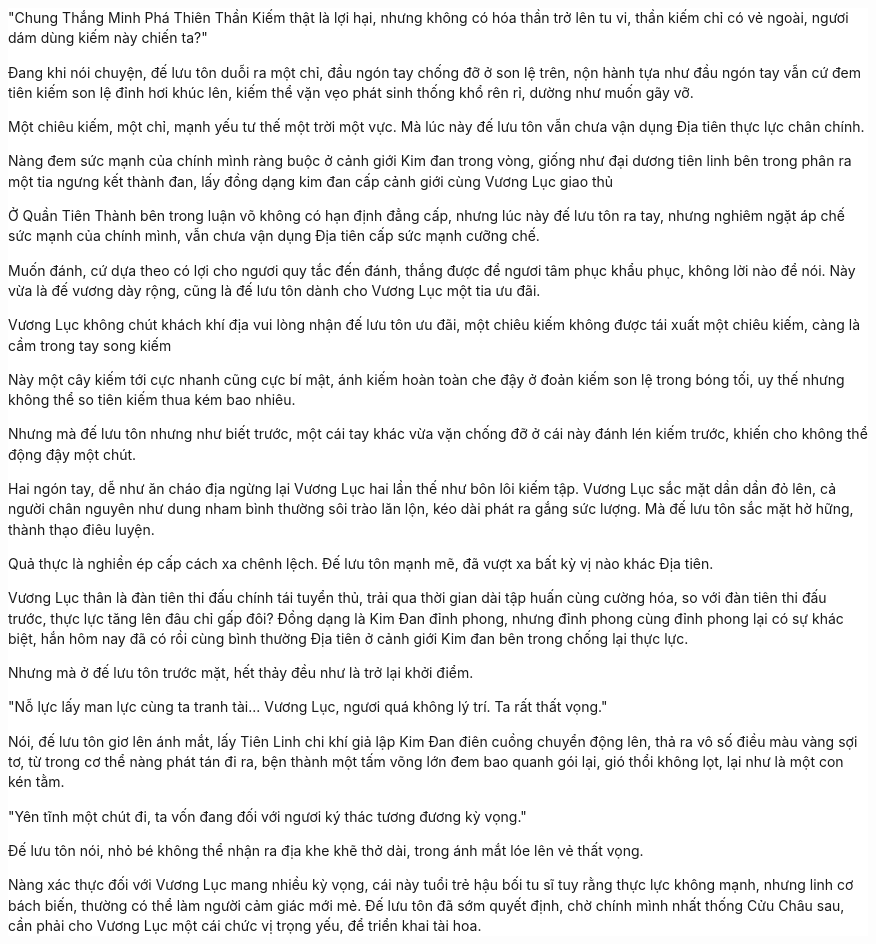 "Chung Thắng Minh Phá Thiên Thần Kiếm thật là lợi hại, nhưng không có hóa thần trở lên tu vi, thần kiếm chỉ có vẻ ngoài, ngươi dám dùng kiếm này chiến ta?"

Đang khi nói chuyện, đế lưu tôn duỗi ra một chỉ, đầu ngón tay chống đỡ ở son lệ trên, nộn hành tựa như đầu ngón tay vẫn cứ đem tiên kiếm son lệ đỉnh hơi khúc lên, kiếm thể vặn vẹo phát sinh thống khổ rên rỉ, dường như muốn gãy vỡ.

Một chiêu kiếm, một chỉ, mạnh yếu tư thế một trời một vực. Mà lúc này đế lưu tôn vẫn chưa vận dụng Địa tiên thực lực chân chính.

Nàng đem sức mạnh của chính mình ràng buộc ở cảnh giới Kim đan trong vòng, giống như đại dương tiên linh bên trong phân ra một tia ngưng kết thành đan, lấy đồng dạng kim đan cấp cảnh giới cùng Vương Lục giao thủ

Ở Quần Tiên Thành bên trong luận võ không có hạn định đẳng cấp, nhưng lúc này đế lưu tôn ra tay, nhưng nghiêm ngặt áp chế sức mạnh của chính mình, vẫn chưa vận dụng Địa tiên cấp sức mạnh cưỡng chế.

Muốn đánh, cứ dựa theo có lợi cho ngươi quy tắc đến đánh, thắng được để ngươi tâm phục khẩu phục, không lời nào để nói. Này vừa là đế vương dày rộng, cũng là đế lưu tôn dành cho Vương Lục một tia ưu đãi.

Vương Lục không chút khách khí địa vui lòng nhận đế lưu tôn ưu đãi, một chiêu kiếm không được tái xuất một chiêu kiếm, càng là cầm trong tay song kiếm

Này một cây kiếm tới cực nhanh cũng cực bí mật, ánh kiếm hoàn toàn che đậy ở đoản kiếm son lệ trong bóng tối, uy thế nhưng không thể so tiên kiếm thua kém bao nhiêu.

Nhưng mà đế lưu tôn nhưng như biết trước, một cái tay khác vừa vặn chống đỡ ở cái này đánh lén kiếm trước, khiến cho không thể động đậy một chút.

Hai ngón tay, dễ như ăn cháo địa ngừng lại Vương Lục hai lần thế như bôn lôi kiếm tập. Vương Lục sắc mặt dần dần đỏ lên, cả người chân nguyên như dung nham bình thường sôi trào lăn lộn, kéo dài phát ra gắng sức lượng. Mà đế lưu tôn sắc mặt hờ hững, thành thạo điêu luyện.

Quả thực là nghiền ép cấp cách xa chênh lệch. Đế lưu tôn mạnh mẽ, đã vượt xa bất kỳ vị nào khác Địa tiên.

Vương Lục thân là đàn tiên thi đấu chính tái tuyển thủ, trải qua thời gian dài tập huấn cùng cường hóa, so với đàn tiên thi đấu trước, thực lực tăng lên đâu chỉ gấp đôi? Đồng dạng là Kim Đan đỉnh phong, nhưng đỉnh phong cùng đỉnh phong lại có sự khác biệt, hắn hôm nay đã có rồi cùng bình thường Địa tiên ở cảnh giới Kim đan bên trong chống lại thực lực.

Nhưng mà ở đế lưu tôn trước mặt, hết thảy đều như là trở lại khởi điểm.

"Nỗ lực lấy man lực cùng ta tranh tài... Vương Lục, ngươi quá không lý trí. Ta rất thất vọng."

Nói, đế lưu tôn giơ lên ánh mắt, lấy Tiên Linh chi khí giả lập Kim Đan điên cuồng chuyển động lên, thả ra vô số điều màu vàng sợi tơ, từ trong cơ thể nàng phát tán đi ra, bện thành một tấm võng lớn đem bao quanh gói lại, gió thổi không lọt, lại như là một con kén tằm.

"Yên tĩnh một chút đi, ta vốn đang đối với ngươi ký thác tương đương kỳ vọng."

Đế lưu tôn nói, nhỏ bé không thể nhận ra địa khe khẽ thở dài, trong ánh mắt lóe lên vẻ thất vọng.

Nàng xác thực đối với Vương Lục mang nhiều kỳ vọng, cái này tuổi trẻ hậu bối tu sĩ tuy rằng thực lực không mạnh, nhưng linh cơ bách biến, thường có thể làm người cảm giác mới mẻ. Đế lưu tôn đã sớm quyết định, chờ chính mình nhất thống Cửu Châu sau, cần phải cho Vương Lục một cái chức vị trọng yếu, để triển khai tài hoa.
